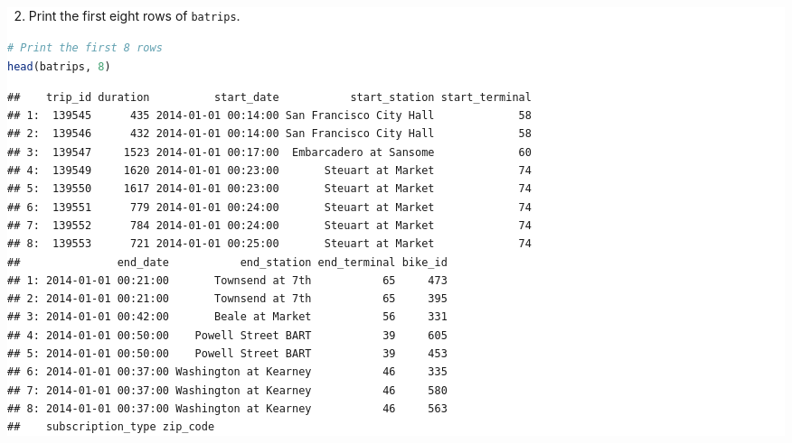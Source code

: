 2.  Print the first eight rows of `batrips`.

``` r
# Print the first 8 rows
head(batrips, 8)
```

    ##    trip_id duration          start_date           start_station start_terminal
    ## 1:  139545      435 2014-01-01 00:14:00 San Francisco City Hall             58
    ## 2:  139546      432 2014-01-01 00:14:00 San Francisco City Hall             58
    ## 3:  139547     1523 2014-01-01 00:17:00  Embarcadero at Sansome             60
    ## 4:  139549     1620 2014-01-01 00:23:00       Steuart at Market             74
    ## 5:  139550     1617 2014-01-01 00:23:00       Steuart at Market             74
    ## 6:  139551      779 2014-01-01 00:24:00       Steuart at Market             74
    ## 7:  139552      784 2014-01-01 00:24:00       Steuart at Market             74
    ## 8:  139553      721 2014-01-01 00:25:00       Steuart at Market             74
    ##               end_date           end_station end_terminal bike_id
    ## 1: 2014-01-01 00:21:00       Townsend at 7th           65     473
    ## 2: 2014-01-01 00:21:00       Townsend at 7th           65     395
    ## 3: 2014-01-01 00:42:00       Beale at Market           56     331
    ## 4: 2014-01-01 00:50:00    Powell Street BART           39     605
    ## 5: 2014-01-01 00:50:00    Powell Street BART           39     453
    ## 6: 2014-01-01 00:37:00 Washington at Kearney           46     335
    ## 7: 2014-01-01 00:37:00 Washington at Kearney           46     580
    ## 8: 2014-01-01 00:37:00 Washington at Kearney           46     563
    ##    subscription_type zip_code